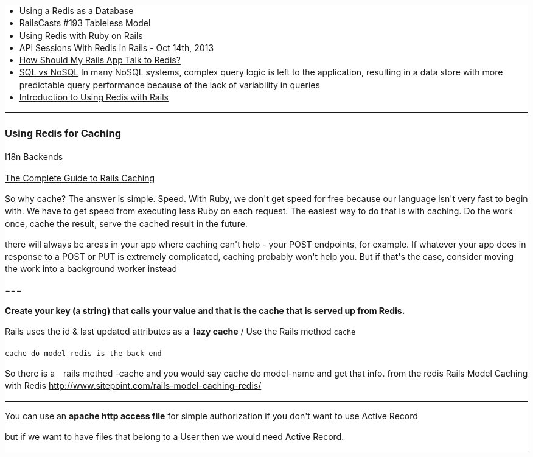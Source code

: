 
+ [Using a Redis as a Database](http://squarism.com/2013/05/04/using-redis-as-a-database/)
+ [RailsCasts #193 Tableless Model](http://railscasts.com/episodes/193-tableless-model?autoplay=true)
+ [Using Redis with Ruby on Rails](http://jimneath.org/2011/03/24/using-redis-with-ruby-on-rails.html)
+ [API Sessions With Redis in Rails - Oct 14th, 2013](http://billpatrianakos.me/blog/2013/10/14/api-sessions-with-redis-in-rails/)
+ [How Should My Rails App Talk to Redis?](http://www.justinweiss.com/articles/how-should-my-rails-app-talk-to-redis/)
+ [SQL vs NoSQL](http://www.aosabook.org/en/nosql.html)
In many NoSQL systems, complex query logic is left to the application, resulting in a data store with more predictable query performance because of the lack of variability in queries
+ [Introduction to Using Redis with Rails](http://www.sitepoint.com/introduction-to-using-redis-with-rails/)

---

### Using Redis for Caching

[I18n Backends](http://railscasts.com/episodes/256-i18n-backends?autoplay=true)

[The Complete Guide to Rails Caching](https://www.nateberkopec.com/2015/07/15/the-complete-guide-to-rails-caching.html)

So why cache? The answer is simple. Speed. With Ruby, we don't get speed for free because our language isn't very fast to begin with. We have to get speed from executing less Ruby on each request. The easiest way to do that is with caching. Do the work once, cache the result, serve the cached result in the future.


there will always be areas in your app where caching can't help - your POST endpoints, for example. If whatever your app does in response to a POST or PUT is extremely complicated, caching probably won't help you. But if that's the case, consider moving the work into a background worker instead

===

**Create your key (a string) that calls your value and that is the cache that is served up from Redis.**

Rails uses the id & last updated attributes as a **lazy cache** / 
Use the Rails method `cache` 
```
cache do model redis is the back-end
```

So there is a  rails methed -cache and you would say cache do model-name and get that info. from the redis
Rails Model Caching with Redis http://www.sitepoint.com/rails-model-caching-redis/

---

You can use an **[apache http access file](https://httpd.apache.org/docs/current/howto/htaccess.html)** for [simple authorization](https://www.digitalocean.com/community/tutorials/how-to-set-up-password-authentication-with-apache-on-ubuntu-14-04) if you don't want to use Active Record 

but if we want to have files that belong to a User then we would need Active Record.

---